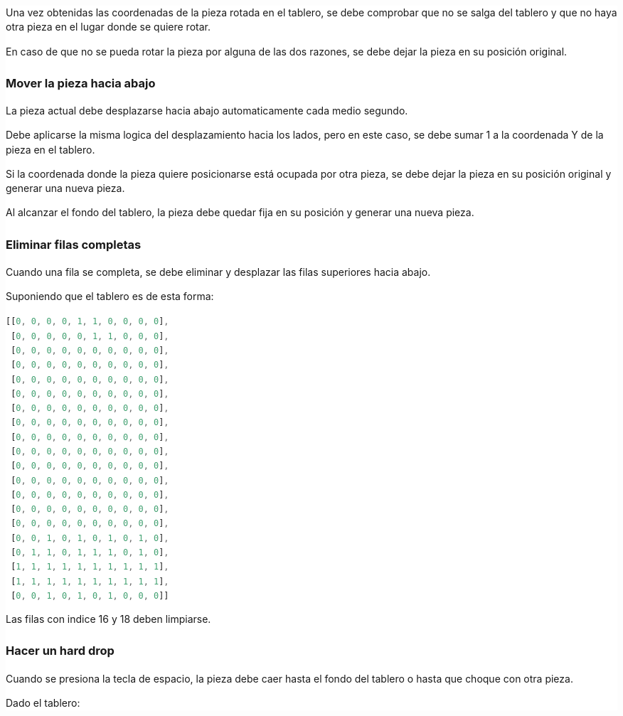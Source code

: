 Una vez obtenidas las coordenadas de la pieza rotada en el tablero, se debe comprobar que no se salga del tablero y que no haya otra pieza en el lugar donde se quiere rotar.

En caso de que no se pueda rotar la pieza por alguna de las dos razones, se debe dejar la pieza en su posición original.

### Mover la pieza hacia abajo

La pieza actual debe desplazarse hacia abajo automaticamente cada medio segundo.

Debe aplicarse la misma logica del desplazamiento hacia los lados, pero en este caso, se debe sumar 1 a la coordenada Y de la pieza en el tablero.

Si la coordenada donde la pieza quiere posicionarse está ocupada por otra pieza, se debe dejar la pieza en su posición original y generar una nueva pieza.

Al alcanzar el fondo del tablero, la pieza debe quedar fija en su posición y generar una nueva pieza.

### Eliminar filas completas

Cuando una fila se completa, se debe eliminar y desplazar las filas superiores hacia abajo.

Suponiendo que el tablero es de esta forma:

```javascript
[[0, 0, 0, 0, 1, 1, 0, 0, 0, 0],
 [0, 0, 0, 0, 0, 1, 1, 0, 0, 0],
 [0, 0, 0, 0, 0, 0, 0, 0, 0, 0],
 [0, 0, 0, 0, 0, 0, 0, 0, 0, 0],
 [0, 0, 0, 0, 0, 0, 0, 0, 0, 0],
 [0, 0, 0, 0, 0, 0, 0, 0, 0, 0],
 [0, 0, 0, 0, 0, 0, 0, 0, 0, 0],
 [0, 0, 0, 0, 0, 0, 0, 0, 0, 0],
 [0, 0, 0, 0, 0, 0, 0, 0, 0, 0],
 [0, 0, 0, 0, 0, 0, 0, 0, 0, 0],
 [0, 0, 0, 0, 0, 0, 0, 0, 0, 0],
 [0, 0, 0, 0, 0, 0, 0, 0, 0, 0],
 [0, 0, 0, 0, 0, 0, 0, 0, 0, 0],
 [0, 0, 0, 0, 0, 0, 0, 0, 0, 0],
 [0, 0, 0, 0, 0, 0, 0, 0, 0, 0],
 [0, 0, 1, 0, 1, 0, 1, 0, 1, 0],
 [0, 1, 1, 0, 1, 1, 1, 0, 1, 0],
 [1, 1, 1, 1, 1, 1, 1, 1, 1, 1],
 [1, 1, 1, 1, 1, 1, 1, 1, 1, 1],
 [0, 0, 1, 0, 1, 0, 1, 0, 0, 0]]
```

Las filas con indice 16 y 18 deben limpiarse.

### Hacer un hard drop

Cuando se presiona la tecla de espacio, la pieza debe caer hasta el fondo del tablero o hasta que choque con otra pieza.

Dado el tablero:
